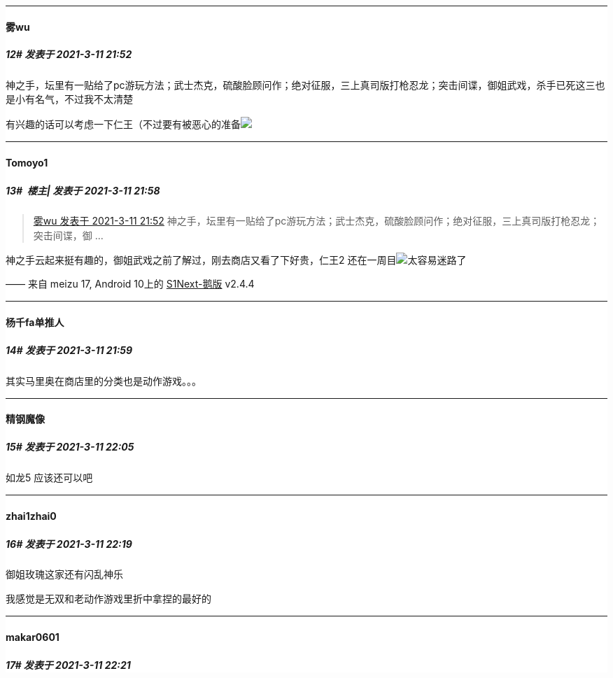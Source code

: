 *****

####  雾wu  
##### 12#       发表于 2021-3-11 21:52


神之手，坛里有一贴给了pc游玩方法；武士杰克，硫酸脸顾问作；绝对征服，三上真司版打枪忍龙；突击间谍，御姐武戏，杀手已死这三也是小有名气，不过我不太清楚

有兴趣的话可以考虑一下仁王（不过要有被恶心的准备<img src="https://static.saraba1st.com/image/smiley/face2017/125.png" referrerpolicy="no-referrer">


*****

####  Tomoyo1  
##### 13#         楼主| 发表于 2021-3-11 21:58


<blockquote><a href="httphttps://bbs.saraba1st.com/2b/forum.php?mod=redirect&amp;goto=findpost&amp;pid=50593300&amp;ptid=1992673" target="_blank">雾wu 发表于 2021-3-11 21:52</a>
神之手，坛里有一贴给了pc游玩方法；武士杰克，硫酸脸顾问作；绝对征服，三上真司版打枪忍龙；突击间谍，御 ...</blockquote>
神之手云起来挺有趣的，御姐武戏之前了解过，刚去商店又看了下好贵，仁王2 还在一周目<img src="https://static.saraba1st.com/image/smiley/face2017/011.png" referrerpolicy="no-referrer">太容易迷路了

—— 来自 meizu 17, Android 10上的 [S1Next-鹅版](https://github.com/ykrank/S1-Next/releases) v2.4.4


*****

####  杨千fa单推人  
##### 14#       发表于 2021-3-11 21:59


其实马里奥在商店里的分类也是动作游戏。。。


*****

####  精钢魔像  
##### 15#       发表于 2021-3-11 22:05


如龙5 应该还可以吧


*****

####  zhai1zhai0  
##### 16#       发表于 2021-3-11 22:19


御姐玫瑰这家还有闪乱神乐

我感觉是无双和老动作游戏里折中拿捏的最好的


*****

####  makar0601  
##### 17#       发表于 2021-3-11 22:21
